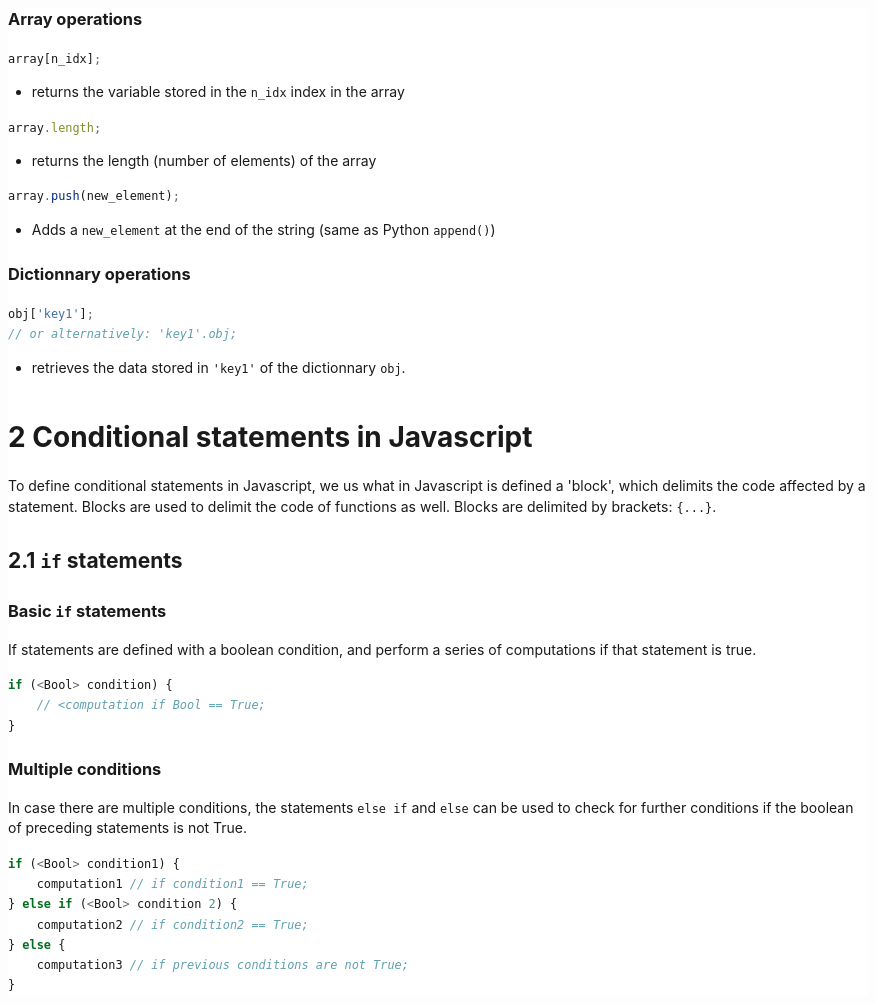 ### Array operations
```Javascript
array[n_idx];
```
- returns the variable stored in the `n_idx` index in the array

```Javascript
array.length;
```
- returns the length (number of elements) of the array

```Javascript
array.push(new_element);
```
- Adds a `new_element` at the end of the string (same as Python `append()`)

### Dictionnary operations
```Javascript
obj['key1'];
// or alternatively: 'key1'.obj;
```
- retrieves the data stored in `'key1'` of the dictionnary `obj`.


# 2 Conditional statements in Javascript
To define conditional statements in Javascript, we us what in Javascript is defined a 'block', which delimits the code affected by a statement. Blocks are used to delimit the code of functions as well. Blocks are delimited by brackets: `{...}`.

## 2.1 `if` statements
### Basic `if` statements
If statements are defined with a boolean condition, and perform a series of computations if that statement is true.
```Javascript
if (<Bool> condition) {
    // <computation if Bool == True;
}
```
### Multiple conditions
In case there are multiple conditions, the statements `else if` and `else` can be used to check for further conditions if the boolean of preceding statements is not True.
```Javascript
if (<Bool> condition1) {
    computation1 // if condition1 == True;
} else if (<Bool> condition 2) {
    computation2 // if condition2 == True;
} else {
    computation3 // if previous conditions are not True;
}
```
